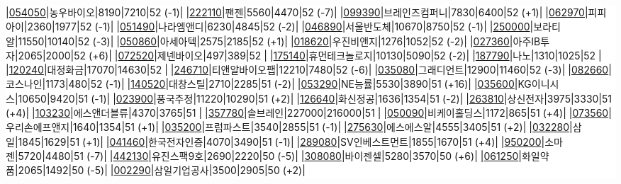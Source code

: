 |[054050](https://finance.daum.net/quotes/A054050)|농우바이오|8190|7210|52 (-1)|
|[222110](https://finance.daum.net/quotes/A222110)|팬젠|5560|4470|52 (-7)|
|[099390](https://finance.daum.net/quotes/A099390)|브레인즈컴퍼니|7830|6400|52 (+1)|
|[062970](https://finance.daum.net/quotes/A062970)|피피아이|2360|1977|52 (-1)|
|[051490](https://finance.daum.net/quotes/A051490)|나라엠앤디|6230|4845|52 (-2)|
|[046890](https://finance.daum.net/quotes/A046890)|서울반도체|10670|8750|52 (-1)|
|[250000](https://finance.daum.net/quotes/A250000)|보라티알|11550|10140|52 (-3)|
|[050860](https://finance.daum.net/quotes/A050860)|아세아텍|2575|2185|52 (+1)|
|[018620](https://finance.daum.net/quotes/A018620)|우진비앤지|1276|1052|52 (-2)|
|[027360](https://finance.daum.net/quotes/A027360)|아주IB투자|2065|2000|52 (+6)|
|[072520](https://finance.daum.net/quotes/A072520)|제넨바이오|497|389|52 |
|[175140](https://finance.daum.net/quotes/A175140)|휴먼테크놀로지|10130|5090|52 (-2)|
|[187790](https://finance.daum.net/quotes/A187790)|나노|1310|1025|52 |
|[120240](https://finance.daum.net/quotes/A120240)|대정화금|17070|14630|52 |
|[246710](https://finance.daum.net/quotes/A246710)|티앤알바이오팹|12210|7480|52 (-6)|
|[035080](https://finance.daum.net/quotes/A035080)|그래디언트|12900|11460|52 (-3)|
|[082660](https://finance.daum.net/quotes/A082660)|코스나인|1173|480|52 (-1)|
|[140520](https://finance.daum.net/quotes/A140520)|대창스틸|2710|2285|51 (-2)|
|[053290](https://finance.daum.net/quotes/A053290)|NE능률|5530|3890|51 (+16)|
|[035600](https://finance.daum.net/quotes/A035600)|KG이니시스|10650|9420|51 (-1)|
|[023900](https://finance.daum.net/quotes/A023900)|풍국주정|11220|10290|51 (+2)|
|[126640](https://finance.daum.net/quotes/A126640)|화신정공|1636|1354|51 (-2)|
|[263810](https://finance.daum.net/quotes/A263810)|상신전자|3975|3330|51 (+4)|
|[103230](https://finance.daum.net/quotes/A103230)|에스앤더블류|4370|3765|51 |
|[357780](https://finance.daum.net/quotes/A357780)|솔브레인|227000|216000|51 |
|[050090](https://finance.daum.net/quotes/A050090)|비케이홀딩스|1172|865|51 (+4)|
|[073560](https://finance.daum.net/quotes/A073560)|우리손에프앤지|1640|1354|51 (+1)|
|[035200](https://finance.daum.net/quotes/A035200)|프럼파스트|3540|2855|51 (-1)|
|[275630](https://finance.daum.net/quotes/A275630)|에스에스알|4555|3405|51 (+2)|
|[032280](https://finance.daum.net/quotes/A032280)|삼일|1845|1629|51 (+1)|
|[041460](https://finance.daum.net/quotes/A041460)|한국전자인증|4070|3490|51 (-1)|
|[289080](https://finance.daum.net/quotes/A289080)|SV인베스트먼트|1855|1670|51 (+4)|
|[950200](https://finance.daum.net/quotes/A950200)|소마젠|5720|4480|51 (-7)|
|[442130](https://finance.daum.net/quotes/A442130)|유진스팩9호|2690|2220|50 (-5)|
|[308080](https://finance.daum.net/quotes/A308080)|바이젠셀|5280|3570|50 (+6)|
|[061250](https://finance.daum.net/quotes/A061250)|화일약품|2065|1492|50 (-5)|
|[002290](https://finance.daum.net/quotes/A002290)|삼일기업공사|3500|2905|50 (+2)|